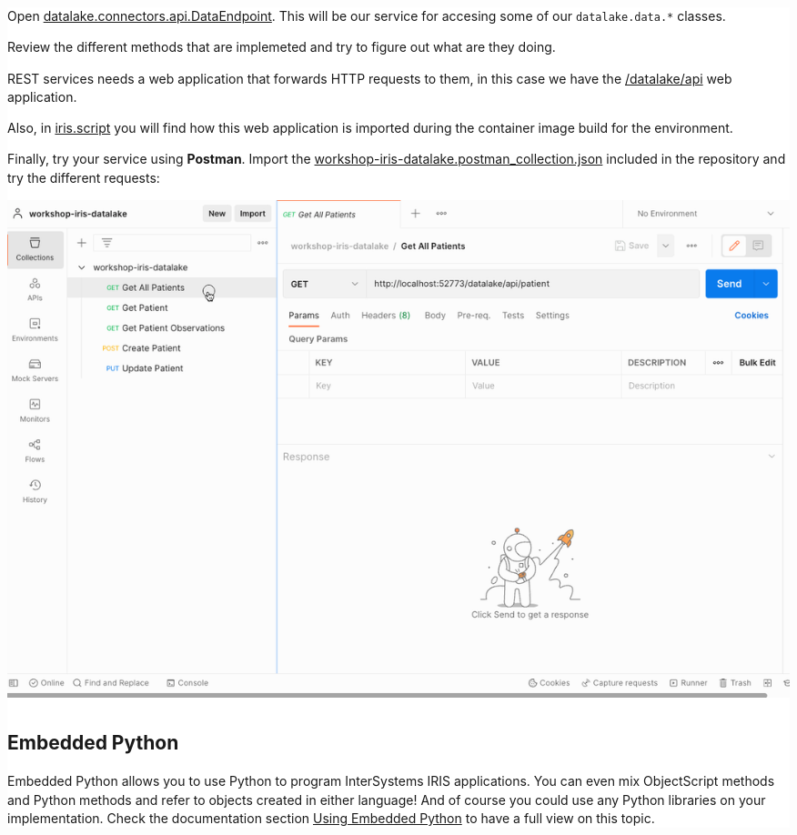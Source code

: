 Open [datalake.connectors.api.DataEndpoint](src/datalake/connectors/api/DataEndpoint.cls). This will be our service for accesing some of our `datalake.data.*` classes.

Review the different methods that are implemeted and try to figure out what are they doing.

REST services needs a web application that forwards HTTP requests to them, in this case we have the [/datalake/api](http://localhost:52773/csp/sys/sec/%25CSP.UI.Portal.Applications.Web.zen?PID=%2Fdatalake%2Fapi) web application.

Also, in [iris.script](iris.script) you will find how this web application is imported during the container image build for the environment.

Finally, try your service using **Postman**. Import the [workshop-iris-datalake.postman_collection.json](workshop-iris-datalake.postman_collection.json) included in the repository and try the different requests:

<img src="img/rest-postman.gif" witdth="1024"/>

## Embedded Python
Embedded Python allows you to use Python to program InterSystems IRIS applications. You can even mix ObjectScript methods and Python methods and refer to objects created in either language! And of course you could use any Python libraries on your implementation. Check the documentation section [Using Embedded Python](https://docs.intersystems.com/irisforhealth20222/csp/docbook/DocBook.UI.Page.cls?KEY=AEPYTHON) to have a full view on this topic.

